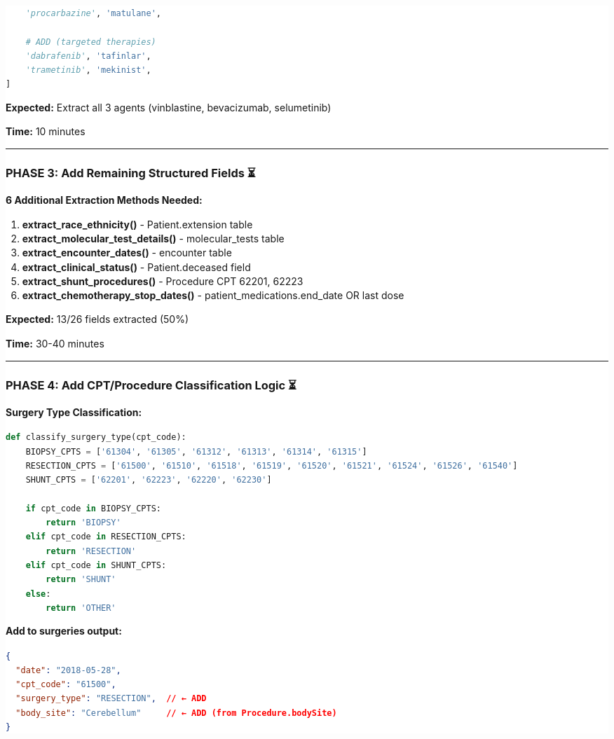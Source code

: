 ```python
    'procarbazine', 'matulane',
    
    # ADD (targeted therapies)
    'dabrafenib', 'tafinlar',
    'trametinib', 'mekinist',
]
```

**Expected:** Extract all 3 agents (vinblastine, bevacizumab, selumetinib)

**Time:** 10 minutes

---

### PHASE 3: Add Remaining Structured Fields ⏳

**6 Additional Extraction Methods Needed:**

1. **extract_race_ethnicity()** - Patient.extension table
2. **extract_molecular_test_details()** - molecular_tests table
3. **extract_encounter_dates()** - encounter table
4. **extract_clinical_status()** - Patient.deceased field
5. **extract_shunt_procedures()** - Procedure CPT 62201, 62223
6. **extract_chemotherapy_stop_dates()** - patient_medications.end_date OR last dose

**Expected:** 13/26 fields extracted (50%)

**Time:** 30-40 minutes

---

### PHASE 4: Add CPT/Procedure Classification Logic ⏳

**Surgery Type Classification:**
```python
def classify_surgery_type(cpt_code):
    BIOPSY_CPTS = ['61304', '61305', '61312', '61313', '61314', '61315']
    RESECTION_CPTS = ['61500', '61510', '61518', '61519', '61520', '61521', '61524', '61526', '61540']
    SHUNT_CPTS = ['62201', '62223', '62220', '62230']
    
    if cpt_code in BIOPSY_CPTS:
        return 'BIOPSY'
    elif cpt_code in RESECTION_CPTS:
        return 'RESECTION'
    elif cpt_code in SHUNT_CPTS:
        return 'SHUNT'
    else:
        return 'OTHER'
```

**Add to surgeries output:**
```json
{
  "date": "2018-05-28",
  "cpt_code": "61500",
  "surgery_type": "RESECTION",  // ← ADD
  "body_site": "Cerebellum"     // ← ADD (from Procedure.bodySite)
}
```
